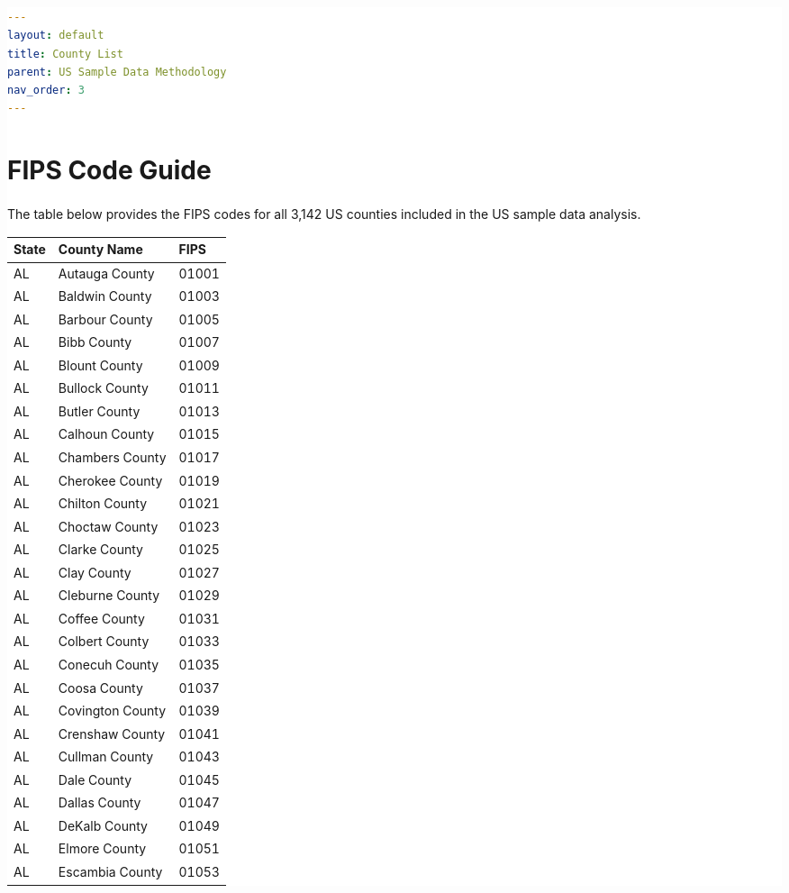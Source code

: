 ```yaml
---
layout: default
title: County List
parent: US Sample Data Methodology
nav_order: 3
---
```


# FIPS Code Guide

The table below provides the FIPS codes for all 3,142 US counties included in the US sample data analysis.


| State	| County Name |	FIPS |
|:------|:------------|:-----|
| AL  	| Autauga County | 	01001 |
| AL  	| Baldwin County | 	01003 |
| AL  	| Barbour County | 	01005 |
| AL  	| Bibb County | 	01007 |
| AL  	| Blount County | 	01009 |
| AL  	| Bullock County | 	01011 |
| AL  	| Butler County | 	01013 |
| AL  	| Calhoun County | 	01015 |
| AL  	| Chambers County | 	01017 |
| AL  	| Cherokee County | 	01019 |
| AL  	| Chilton County | 	01021 |
| AL  	| Choctaw County | 	01023 |
| AL  	| Clarke County | 	01025 |
| AL  	| Clay County | 	01027 |
| AL  	| Cleburne County | 	01029 |
| AL  	| Coffee County | 	01031 |
| AL  	| Colbert County | 	01033 |
| AL  	| Conecuh County | 	01035 |
| AL  	| Coosa County | 	01037 |
| AL  	| Covington County | 	01039 |
| AL  	| Crenshaw County | 	01041 |
| AL  	| Cullman County | 	01043 |
| AL  	| Dale County | 	01045 |
| AL  	| Dallas County | 	01047 |
| AL  	| DeKalb County | 	01049 |
| AL  	| Elmore County | 	01051 |
| AL  	| Escambia County | 	01053 |